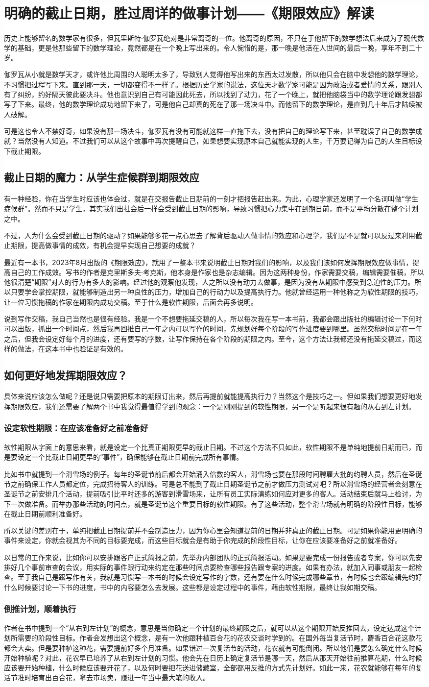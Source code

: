 
# 明确的截止日期，胜过周详的做事计划——《期限效应》解读

历史上能够留名的数学家有很多，但瓦里斯特·伽罗瓦绝对是非常离奇的一位。他离奇的原因，不只在于他留下的数学想法后来成为了现代数学的基础，更是他那些留下的数学理论，竟然都是在一个晚上写出来的。令人惋惜的是，那一晚是他活在人世间的最后一晚，享年不到二十岁。

伽罗瓦从小就是数学天才，或许他比周围的人聪明太多了，导致别人觉得他写出来的东西太过发散，所以他只会在脑中发想他的数学理论，不习惯把过程写下来。直到那一天，一切都变得不一样了。根据历史学家的说法，这位天才数学家可能是因为政治或者爱情的关系，跟别人有了纠纷，约好隔天彼此要决斗。他也意识到自己有可能因此死去，所以找到了动力，花了一个晚上，就把他脑袋当中的数学理论跟发想都写了下来。最终，他的数学理论成功地留下来了，可是他自己却真的死在了那一场决斗中。而他留下的数学理论，是直到几十年后才陆续被人破解。

可是这也令人不禁好奇，如果没有那一场决斗，伽罗瓦有没有可能就这样一直拖下去，没有把自己的理论写下来，甚至耽误了自己的数学成就？当然没有人知道。不过我们可以从这个故事中再次提醒自己，如果想要实现原本自己就能实现的人生，千万要记得为自己的人生目标设下截止期限。

## 截止日期的魔力：从学生症候群到期限效应

有一种经验，你在当学生时应该也体会过，就是在交报告截止日期前的一刻才把报告赶出来。为此，心理学家还发明了一个名词叫做“学生症候群”。然而不只是学生，其实我们出社会后一样会受到截止日期的影响，导致习惯把心力集中在到期日前，而不是平均分散在整个计划之中。

不过，人为什么会受到截止日期的驱动？如果能够多花一点心思去了解背后驱动人做事情的效应和心理学，我们是不是就可以反过来利用截止期限，提高做事情的成效，有机会提早实现自己想要的成就？

最近有一本书，2023年8月出版的《期限效应》，就用了一整本书来说明截止日期对我们的影响，以及我们该如何发挥期限效应做事情，提高自己的工作成效。写书的作者是克里斯多夫·考克斯，他本身是作家也是杂志编辑。因为这两种身份，作家需要交稿，编辑需要催稿，所以他很清楚“期限”对人的行为有多大的影响。经过他的观察他发现，人之所以没有动力去做事，是因为没有从期限中感受到急迫性的压力。所以只要学会掌控期限，就能够制造出另一种良性的压力，增加自己的行动力以及提高执行力。他就曾经运用一种他称之为软性期限的技巧，让一位习惯拖稿的作家在期限内成功交稿。至于什么是软性期限，后面会再多说明。

说到写作交稿，我自己当然也是很有经验。我是一个不想要拖延交稿的人，所以每次我在写一本书前，我都会跟出版社的编辑讨论一下何时可以出版，抓出一个时间点，然后我再回推自己一年之内可以写作的时间，先规划好每个阶段的写作进度要到哪里。虽然交稿时间是在一年之后，但我会设定好每个月的进度，还有要写的字数，让写作保持在各个阶段的期限之内。至今，这个方法让我都还没有拖延交稿过，而这样的做法，在这本书中也验证是有效的。

## 如何更好地发挥期限效应？

具体来说应该怎么做呢？还是说只需要把原本的期限订出来，然后再提前就能提高执行力？当然这个是技巧之一。但如果我们想要更好地发挥期限效应，我们还需要了解两个书中我觉得最值得学到的观念：一个是刚刚提到的软性期限，另一个是听起来很有趣的从右到左计划。

### 设定软性期限：在应该准备好之前准备好

软性期限从字面上的意思来看，就是设定一个比真正期限更早的截止日期。不过这个方法不只如此，软性期限不是单纯地提前日期而已，而是要设定一个比截止日期更早的“事件”，确保能够在截止日期前完成所有事情。

比如书中就提到一个滑雪场的例子。每年的圣诞节前后都会开始涌入倍数的客人，滑雪场也要在那段时间聘雇大批的约聘人员，然后在圣诞节之前确保工作人员都定位，完成招待客人的训练。可是总不能到了截止日期圣诞节之前才做压力测试对吧？所以滑雪场的经营者会刻意在圣诞节之前安排几个活动，提前吸引比平时还多的游客到滑雪场来，让所有员工实际演练如何应对更多的客人。活动结束后就马上检讨，为下一次做准备。而举办那些活动的时间点，就是圣诞节这个重要目标的软性期限。有了这些活动，整个滑雪场就有明确的阶段性目标，能够在截止日期前顺利准备好。

所以关键的差别在于，单纯把截止日期提前并不会制造压力，因为你心里会知道提前的日期并非真正的截止日期。可是如果你能用更明确的事件来设定，你就会视其为不同的目标要完成，而这些目标就会是有助于你完成的阶段性目标，让你在应该要准备好之前就准备好。

以日常的工作来说，比如你可以安排跟客户正式简报之前，先举办内部团队的正式简报活动。如果是要完成一份报告或者专案，你可以先安排好几个事前审查的会议，用实际的事件跟行动来约定在那些时间点要检查哪些报告跟专案的进度。如果有办法，就加入同事或朋友一起检查。至于我自己是跟写作有关，我就是习惯写一本书的时候会设定写作的字数，还有要在什么时候完成哪些章节，有时候也会跟编辑先约好什么时候要讨论一下书的进度，书中的内容要怎么去发展。这些都是设定过程中的事件，藉由软性期限，最终让我如期交稿。

### 倒推计划，顺着执行

作者在书中提到一个“从右到左计划”的概念，意思是当你确定一个计划的最终期限之后，就可以从这个期限开始反推回去，设定达成这个计划所需要的阶段性目标。作者会发想出这个概念，是有一次他跟种植百合花的花农交谈时学到的。在国外每当复活节时，麝香百合花这款花都会大卖。但是要种植这种花，需要提前好多个月准备。如果错过一次复活节的活动，花农就有可能倒闭。所以他们是要怎么确定什么时候开始种植呢？对此，花农早已培养了从右到左计划的习惯。他会先在日历上确定复活节是哪一天，然后从那天开始往前推算花期，什么时候应该要开始种植，什么时候应该要开花了，以及何时要把花送进储藏室，全部都用反推的方式先计划好。如此一来，花农就能够在每年的复活节准时培育出百合花，拿去市场卖，赚进一年当中最大笔的收入。
